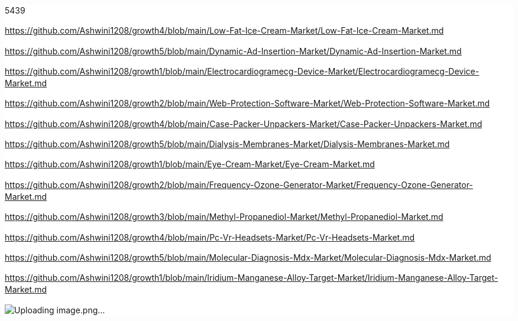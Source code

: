 5439</p><p><a href="https://github.com/Ashwini1208/growth4/blob/main/Low-Fat-Ice-Cream-Market/Low-Fat-Ice-Cream-Market.md">https://github.com/Ashwini1208/growth4/blob/main/Low-Fat-Ice-Cream-Market/Low-Fat-Ice-Cream-Market.md</a></p><p><a href="https://github.com/Ashwini1208/growth5/blob/main/Dynamic-Ad-Insertion-Market/Dynamic-Ad-Insertion-Market.md">https://github.com/Ashwini1208/growth5/blob/main/Dynamic-Ad-Insertion-Market/Dynamic-Ad-Insertion-Market.md</a></p><p><a href="https://github.com/Ashwini1208/growth1/blob/main/Electrocardiogramecg-Device-Market/Electrocardiogramecg-Device-Market.md">https://github.com/Ashwini1208/growth1/blob/main/Electrocardiogramecg-Device-Market/Electrocardiogramecg-Device-Market.md</a></p><p><a href="https://github.com/Ashwini1208/growth2/blob/main/Web-Protection-Software-Market/Web-Protection-Software-Market.md">https://github.com/Ashwini1208/growth2/blob/main/Web-Protection-Software-Market/Web-Protection-Software-Market.md</a></p><p><a href="https://github.com/Ashwini1208/growth4/blob/main/Case-Packer-Unpackers-Market/Case-Packer-Unpackers-Market.md">https://github.com/Ashwini1208/growth4/blob/main/Case-Packer-Unpackers-Market/Case-Packer-Unpackers-Market.md</a></p><p><a href="https://github.com/Ashwini1208/growth5/blob/main/Dialysis-Membranes-Market/Dialysis-Membranes-Market.md">https://github.com/Ashwini1208/growth5/blob/main/Dialysis-Membranes-Market/Dialysis-Membranes-Market.md</a></p><p><a href="https://github.com/Ashwini1208/growth1/blob/main/Eye-Cream-Market/Eye-Cream-Market.md">https://github.com/Ashwini1208/growth1/blob/main/Eye-Cream-Market/Eye-Cream-Market.md</a></p><p><a href="https://github.com/Ashwini1208/growth2/blob/main/Frequency-Ozone-Generator-Market/Frequency-Ozone-Generator-Market.md">https://github.com/Ashwini1208/growth2/blob/main/Frequency-Ozone-Generator-Market/Frequency-Ozone-Generator-Market.md</a></p><p><a href="https://github.com/Ashwini1208/growth3/blob/main/Methyl-Propanediol-Market/Methyl-Propanediol-Market.md">https://github.com/Ashwini1208/growth3/blob/main/Methyl-Propanediol-Market/Methyl-Propanediol-Market.md</a></p><p><a href="https://github.com/Ashwini1208/growth4/blob/main/Pc-Vr-Headsets-Market/Pc-Vr-Headsets-Market.md">https://github.com/Ashwini1208/growth4/blob/main/Pc-Vr-Headsets-Market/Pc-Vr-Headsets-Market.md</a></p><p><a href="https://github.com/Ashwini1208/growth5/blob/main/Molecular-Diagnosis-Mdx-Market/Molecular-Diagnosis-Mdx-Market.md">https://github.com/Ashwini1208/growth5/blob/main/Molecular-Diagnosis-Mdx-Market/Molecular-Diagnosis-Mdx-Market.md</a></p><p><a href="https://github.com/Ashwini1208/growth1/blob/main/Iridium-Manganese-Alloy-Target-Market/Iridium-Manganese-Alloy-Target-Market.md">https://github.com/Ashwini1208/growth1/blob/main/Iridium-Manganese-Alloy-Target-Market/Iridium-Manganese-Alloy-Target-Market.md</a></p>
![Uploading image.png…]()
